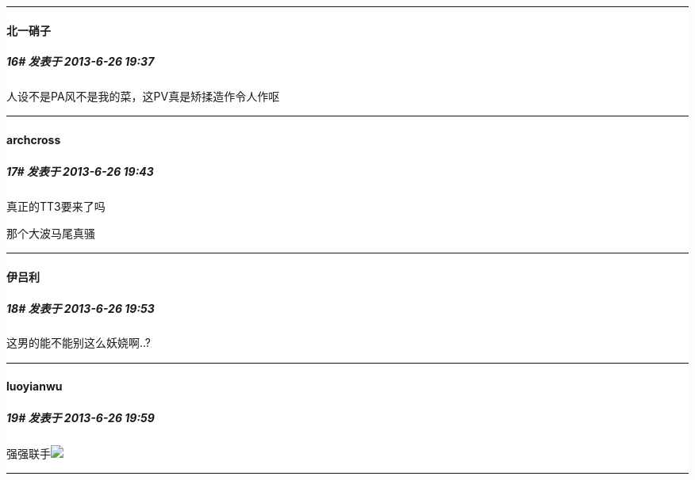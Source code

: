 


-----

####  北一硝子  
##### 16#       发表于 2013-6-26 19:37




人设不是PA风不是我的菜，这PV真是矫揉造作令人作呕







-----

####  archcross  
##### 17#       发表于 2013-6-26 19:43




真正的TT3要来了吗


那个大波马尾真骚







-----

####  伊吕利  
##### 18#       发表于 2013-6-26 19:53




这男的能不能别这么妖娆啊..?







-----

####  luoyianwu  
##### 19#       发表于 2013-6-26 19:59




强强联手<img src="https://static.saraba1st.com/image/smiley/face/86.gif" referrerpolicy="no-referrer">







-----
